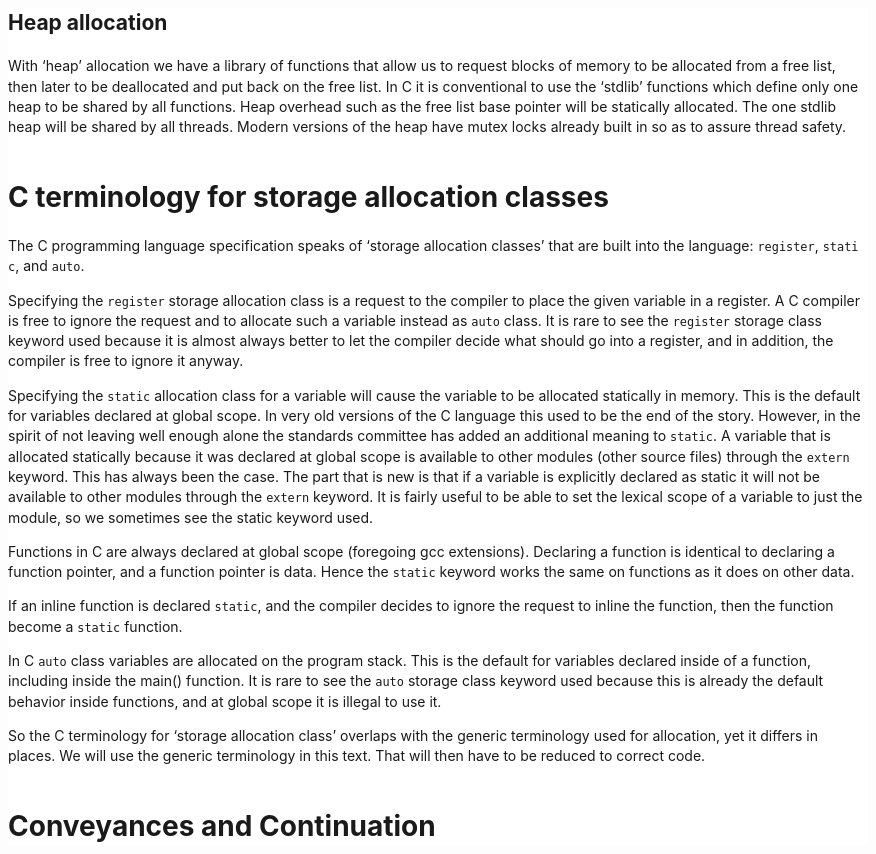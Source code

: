 ## Heap allocation

  With ‘heap’ allocation we have a library of functions that allow us to request blocks of
  memory to be allocated from a free list, then later to be deallocated and put back on
  the free list. In C it is conventional to use the ‘stdlib’ functions which define only
  one heap to be shared by all functions. Heap overhead such as the free list base pointer
  will be statically allocated. The one stdlib heap will be shared by all threads. Modern
  versions of the heap have mutex locks already built in so as to assure thread safety.

# C terminology for storage allocation classes

  The C programming language specification speaks of ‘storage allocation classes’ that are
  built into the language: `register`, `static`, and `auto`.  

  Specifying the `register` storage allocation class is a request to the compiler to place
  the given variable in a register. A C compiler is free to ignore the request and to
  allocate such a variable instead as `auto` class. It is rare to see the `register`
  storage class keyword used because it is almost always better to let the compiler decide
  what should go into a register, and in addition, the compiler is free to ignore it
  anyway.

  Specifying the `static` allocation class for a variable will cause the variable to be
  allocated statically in memory.  This is the default for variables declared at global
  scope.  In very old versions of the C language this used to be the end of the
  story. However, in the spirit of not leaving well enough alone the standards committee
  has added an additional meaning to `static`.  A variable that is allocated statically
  because it was declared at global scope is available to other modules (other source
  files) through the `extern` keyword.  This has always been the case.  The part that is
  new is that if a variable is explicitly declared as static it will not be available to
  other modules through the `extern` keyword. It is fairly useful to be able to set the
  lexical scope of a variable to just the module, so we sometimes see the static keyword
  used.

  Functions in C are always declared at global scope (foregoing gcc
  extensions). Declaring a function is identical to declaring a function pointer, and a
  function pointer is data.  Hence the `static` keyword works the same on functions as
  it does on other data.

  If an inline function is declared `static`, and the compiler decides to ignore the
  request to inline the function, then the function become a `static` function.

  In C `auto` class variables are allocated on the program stack.  This is the default for
  variables declared inside of a function, including inside the main() function.  It is
  rare to see the `auto` storage class keyword used because this is already the default
  behavior inside functions, and at global scope it is illegal to use it.

  So the C terminology for ‘storage allocation class’ overlaps with the generic
  terminology used for allocation, yet it differs in places.  We will use the generic
  terminology in this text.  That will then have to be reduced to correct code.

# Conveyances and Continuation
